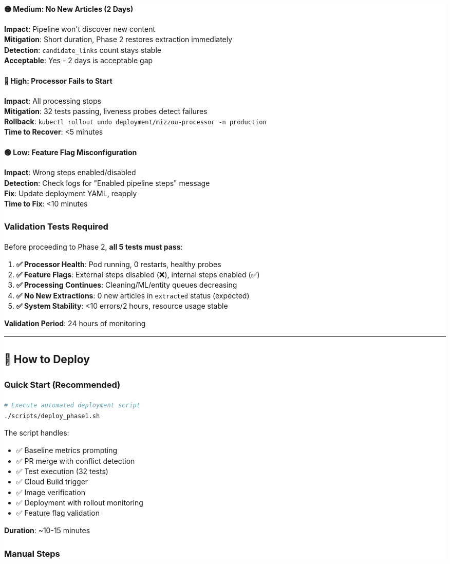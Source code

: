 #### 🟡 Medium: No New Articles (2 Days)
**Impact**: Pipeline won't discover new content  
**Mitigation**: Short duration, Phase 2 restores extraction immediately  
**Detection**: `candidate_links` count stays stable  
**Acceptable**: Yes - 2 days is acceptable gap

#### 🔴 High: Processor Fails to Start
**Impact**: All processing stops  
**Mitigation**: 32 tests passing, liveness probes detect failures  
**Rollback**: `kubectl rollout undo deployment/mizzou-processor -n production`  
**Time to Recover**: <5 minutes

#### 🟢 Low: Feature Flag Misconfiguration
**Impact**: Wrong steps enabled/disabled  
**Detection**: Check logs for "Enabled pipeline steps" message  
**Fix**: Update deployment YAML, reapply  
**Time to Fix**: <10 minutes

### Validation Tests Required

Before proceeding to Phase 2, **all 5 tests must pass**:

1. **✅ Processor Health**: Pod running, 0 restarts, healthy probes
2. **✅ Feature Flags**: External steps disabled (❌), internal steps enabled (✅)
3. **✅ Processing Continues**: Cleaning/ML/entity queues decreasing
4. **✅ No New Extractions**: 0 new articles in `extracted` status (expected)
5. **✅ System Stability**: <10 errors/2 hours, resource usage stable

**Validation Period**: 24 hours of monitoring

---

## 🚀 How to Deploy

### Quick Start (Recommended)

```bash
# Execute automated deployment script
./scripts/deploy_phase1.sh
```

The script handles:
- ✅ Baseline metrics prompting
- ✅ PR merge with conflict detection
- ✅ Test execution (32 tests)
- ✅ Cloud Build trigger
- ✅ Image verification
- ✅ Deployment with rollout monitoring
- ✅ Feature flag validation

**Duration**: ~10-15 minutes

### Manual Steps
